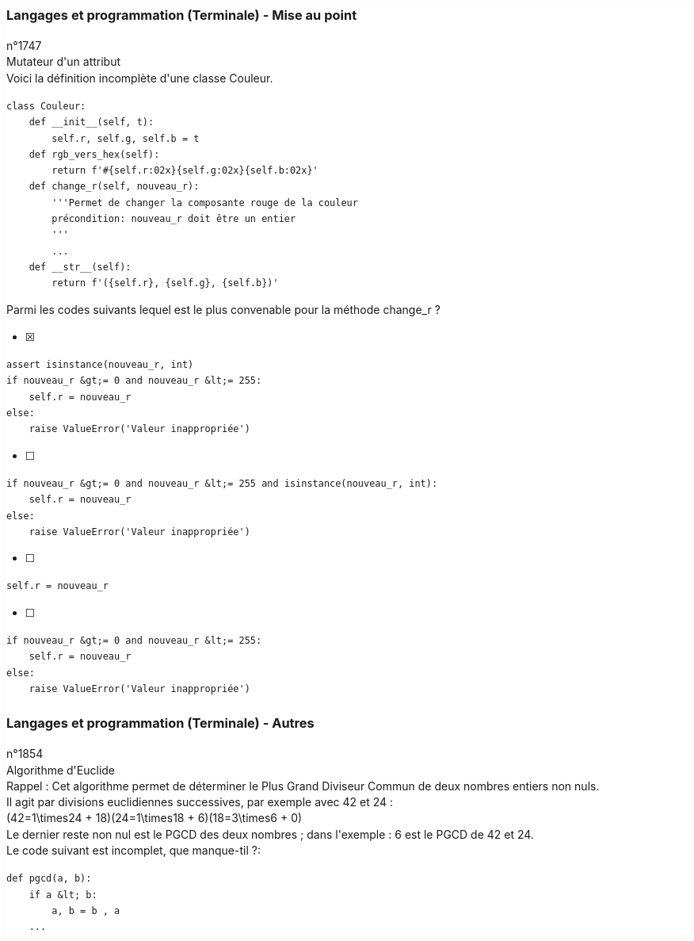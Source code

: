 ### Langages et programmation (Terminale) - Mise au point
n°1747
<br>
Mutateur d'un attribut<br>
Voici la définition incomplète d'une classe Couleur.<br>
```{.quiz}
class Couleur:
    def __init__(self, t):
        self.r, self.g, self.b = t
    def rgb_vers_hex(self):
        return f'#{self.r:02x}{self.g:02x}{self.b:02x}'
    def change_r(self, nouveau_r):
        '''Permet de changer la composante rouge de la couleur
        précondition: nouveau_r doit être un entier
        '''
        ...
    def __str__(self):
        return f'({self.r}, {self.g}, {self.b})'
```
Parmi les codes suivants lequel est le plus convenable pour la méthode change\_r ?



- [X] 
```{.quiz}
assert isinstance(nouveau_r, int)
if nouveau_r &gt;= 0 and nouveau_r &lt;= 255:
    self.r = nouveau_r
else:
    raise ValueError('Valeur inappropriée')
```
- [ ] 
```{.quiz}
if nouveau_r &gt;= 0 and nouveau_r &lt;= 255 and isinstance(nouveau_r, int):
    self.r = nouveau_r
else:
    raise ValueError('Valeur inappropriée')
```
- [ ] 
```{.quiz}
self.r = nouveau_r
```
- [ ] 
```{.quiz}
if nouveau_r &gt;= 0 and nouveau_r &lt;= 255:
    self.r = nouveau_r
else:
    raise ValueError('Valeur inappropriée')
```

### Langages et programmation (Terminale) - Autres
n°1854
<br>
Algorithme d'Euclide<br>
Rappel : Cet algorithme permet de déterminer le Plus Grand Diviseur Commun de deux nombres entiers non nuls.<br>
Il agit par divisions euclidiennes successives, par exemple avec 42 et 24 :<br>
\(42=1\times24 + 18\)\(24=1\times18 + 6\)\(18=3\times6 + 0\)<br>
Le dernier reste non nul est le PGCD des deux nombres ; dans l'exemple : 6 est le PGCD de 42 et 24.<br>
Le code suivant est incomplet, que manque-til ?:<br>
```{.quiz}
def pgcd(a, b):
    if a &lt; b:
        a, b = b , a
    ...
```